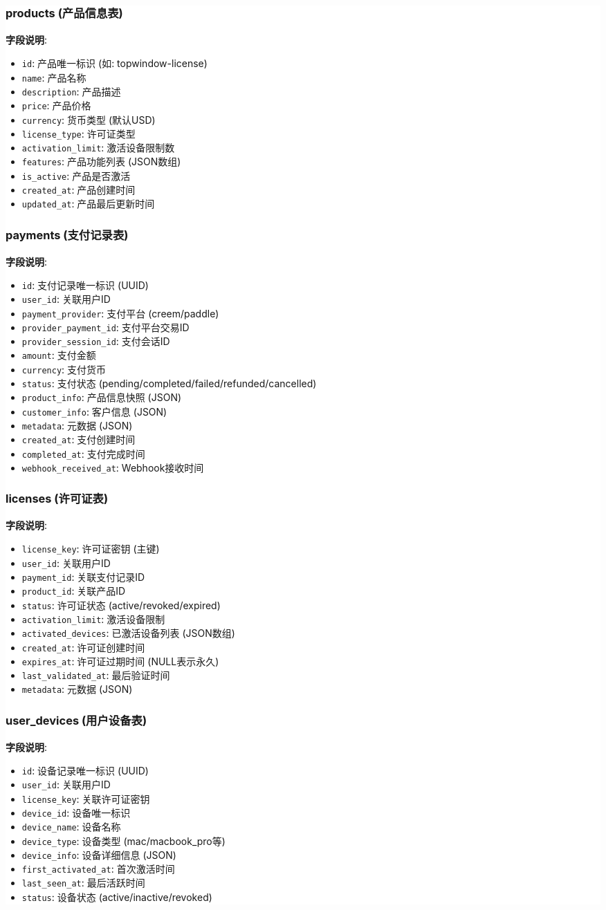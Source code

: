 ### products (产品信息表)
**字段说明**:
- `id`: 产品唯一标识 (如: topwindow-license)
- `name`: 产品名称
- `description`: 产品描述
- `price`: 产品价格
- `currency`: 货币类型 (默认USD)
- `license_type`: 许可证类型
- `activation_limit`: 激活设备限制数
- `features`: 产品功能列表 (JSON数组)
- `is_active`: 产品是否激活
- `created_at`: 产品创建时间
- `updated_at`: 产品最后更新时间

### payments (支付记录表)
**字段说明**:
- `id`: 支付记录唯一标识 (UUID)
- `user_id`: 关联用户ID
- `payment_provider`: 支付平台 (creem/paddle)
- `provider_payment_id`: 支付平台交易ID
- `provider_session_id`: 支付会话ID
- `amount`: 支付金额
- `currency`: 支付货币
- `status`: 支付状态 (pending/completed/failed/refunded/cancelled)
- `product_info`: 产品信息快照 (JSON)
- `customer_info`: 客户信息 (JSON)
- `metadata`: 元数据 (JSON)
- `created_at`: 支付创建时间
- `completed_at`: 支付完成时间
- `webhook_received_at`: Webhook接收时间

### licenses (许可证表)
**字段说明**:
- `license_key`: 许可证密钥 (主键)
- `user_id`: 关联用户ID
- `payment_id`: 关联支付记录ID
- `product_id`: 关联产品ID
- `status`: 许可证状态 (active/revoked/expired)
- `activation_limit`: 激活设备限制
- `activated_devices`: 已激活设备列表 (JSON数组)
- `created_at`: 许可证创建时间
- `expires_at`: 许可证过期时间 (NULL表示永久)
- `last_validated_at`: 最后验证时间
- `metadata`: 元数据 (JSON)

### user_devices (用户设备表)
**字段说明**:
- `id`: 设备记录唯一标识 (UUID)
- `user_id`: 关联用户ID
- `license_key`: 关联许可证密钥
- `device_id`: 设备唯一标识
- `device_name`: 设备名称
- `device_type`: 设备类型 (mac/macbook_pro等)
- `device_info`: 设备详细信息 (JSON)
- `first_activated_at`: 首次激活时间
- `last_seen_at`: 最后活跃时间
- `status`: 设备状态 (active/inactive/revoked)
